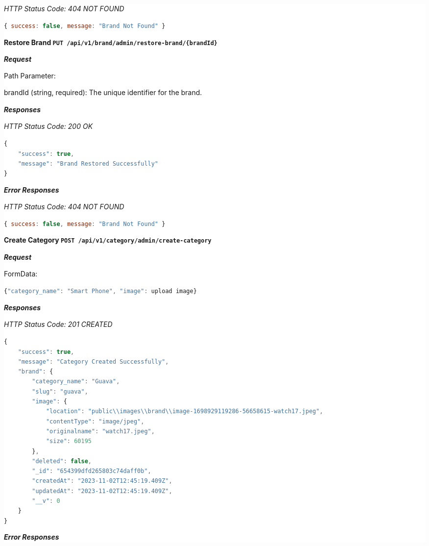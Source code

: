 *HTTP Status Code: 404 NOT FOUND*
```javascript
{ success: false, message: "Brand Not Found" }
```
**Restore Brand `PUT /api/v1/brand/admin/restore-brand/{brandId}`**

***Request***

Path Parameter:

brandId (string, required): The unique identifier for the brand.

***Responses***

*HTTP Status Code: 200 OK*
```javascript
{
    "success": true,
    "message": "Brand Restored Successfully"
}
```
***Error Responses***

*HTTP Status Code: 404 NOT FOUND*
```javascript
{ success: false, message: "Brand Not Found" }
```
**Create Category `POST /api/v1/category/admin/create-category`**

***Request***

FormData:
```javascript
{"category_name": "Smart Phone", "image": upload image}
```
***Responses***

*HTTP Status Code: 201 CREATED*
```javascript
{
    "success": true,
    "message": "Category Created Successfully",
    "brand": {
        "category_name": "Guava",
        "slug": "guava",
        "image": {
            "location": "public\\images\\brand\\image-1698929119286-56658615-watch17.jpeg",
            "contentType": "image/jpeg",
            "originalname": "watch17.jpeg",
            "size": 60195
        },
        "deleted": false,
        "_id": "654399dfd265803c74daff0b",
        "createdAt": "2023-11-02T12:45:19.409Z",
        "updatedAt": "2023-11-02T12:45:19.409Z",
        "__v": 0
    }
}
```
***Error Responses***
